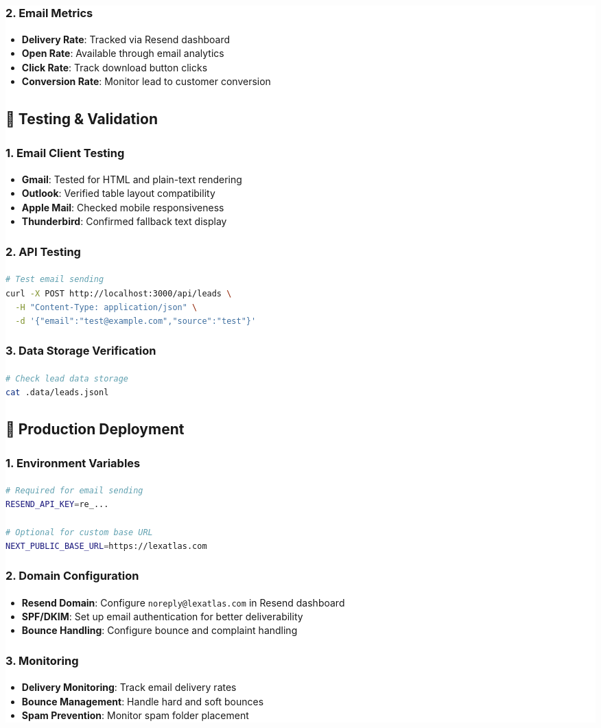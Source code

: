 ### 2. Email Metrics
- **Delivery Rate**: Tracked via Resend dashboard
- **Open Rate**: Available through email analytics
- **Click Rate**: Track download button clicks
- **Conversion Rate**: Monitor lead to customer conversion

## 🧪 Testing & Validation

### 1. Email Client Testing
- **Gmail**: Tested for HTML and plain-text rendering
- **Outlook**: Verified table layout compatibility
- **Apple Mail**: Checked mobile responsiveness
- **Thunderbird**: Confirmed fallback text display

### 2. API Testing
```bash
# Test email sending
curl -X POST http://localhost:3000/api/leads \
  -H "Content-Type: application/json" \
  -d '{"email":"test@example.com","source":"test"}'
```

### 3. Data Storage Verification
```bash
# Check lead data storage
cat .data/leads.jsonl
```

## 🚀 Production Deployment

### 1. Environment Variables
```bash
# Required for email sending
RESEND_API_KEY=re_...

# Optional for custom base URL
NEXT_PUBLIC_BASE_URL=https://lexatlas.com
```

### 2. Domain Configuration
- **Resend Domain**: Configure `noreply@lexatlas.com` in Resend dashboard
- **SPF/DKIM**: Set up email authentication for better deliverability
- **Bounce Handling**: Configure bounce and complaint handling

### 3. Monitoring
- **Delivery Monitoring**: Track email delivery rates
- **Bounce Management**: Handle hard and soft bounces
- **Spam Prevention**: Monitor spam folder placement
